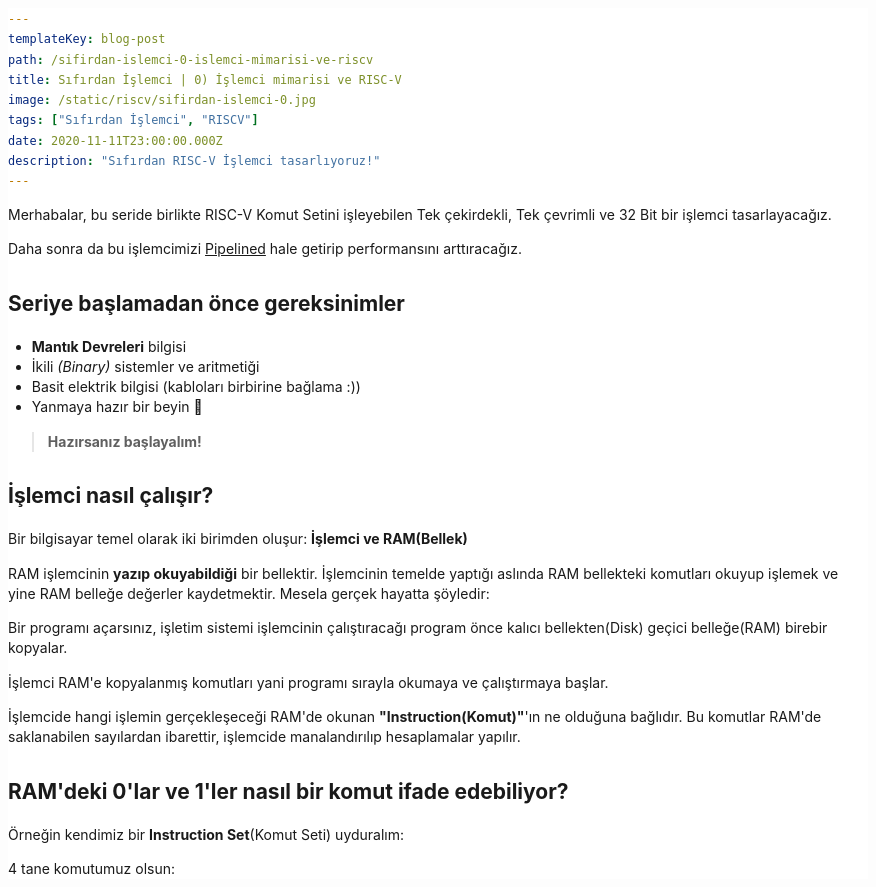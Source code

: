 ```yaml
---
templateKey: blog-post
path: /sifirdan-islemci-0-islemci-mimarisi-ve-riscv
title: Sıfırdan İşlemci | 0) İşlemci mimarisi ve RISC-V
image: /static/riscv/sifirdan-islemci-0.jpg
tags: ["Sıfırdan İşlemci", "RISCV"]
date: 2020-11-11T23:00:00.000Z
description: "Sıfırdan RISC-V İşlemci tasarlıyoruz!"
---
```


<iframe width="560" height="315" src="https://www.youtube-nocookie.com/embed/8q-Oz_DO4Mw" frameborder="0" allow="accelerometer; autoplay; clipboard-write; encrypted-media; gyroscope; picture-in-picture" allowfullscreen></iframe>

Merhabalar, bu seride birlikte RISC-V Komut Setini işleyebilen Tek çekirdekli, Tek çevrimli ve 32 Bit bir işlemci tasarlayacağız.

Daha sonra da bu işlemcimizi [Pipelined](https://en.wikipedia.org/wiki/Instruction_pipelining) hale getirip performansını arttıracağız.

## Seriye başlamadan önce gereksinimler 

- **Mantık Devreleri** bilgisi
- İkili *(Binary)* sistemler ve aritmetiği
- Basit elektrik bilgisi (kabloları birbirine bağlama :))
- Yanmaya hazır bir beyin 🤯

> **Hazırsanız başlayalım!**

## İşlemci nasıl çalışır?

Bir bilgisayar temel olarak iki birimden oluşur: **İşlemci ve RAM(Bellek)**

RAM işlemcinin **yazıp okuyabildiği** bir bellektir. İşlemcinin temelde yaptığı aslında RAM bellekteki komutları okuyup işlemek ve yine RAM belleğe değerler kaydetmektir. Mesela gerçek hayatta şöyledir:

Bir programı açarsınız, işletim sistemi işlemcinin çalıştıracağı program önce kalıcı bellekten(Disk) geçici belleğe(RAM) birebir kopyalar.

İşlemci RAM'e kopyalanmış komutları yani programı sırayla okumaya ve çalıştırmaya başlar.

İşlemcide hangi işlemin gerçekleşeceği RAM'de okunan **"Instruction(Komut)"**'ın ne olduğuna bağlıdır. Bu komutlar RAM'de saklanabilen sayılardan ibarettir, işlemcide manalandırılıp hesaplamalar yapılır.

## RAM'deki 0'lar ve 1'ler nasıl bir komut ifade edebiliyor?

Örneğin kendimiz bir **Instruction Set**(Komut Seti) uyduralım:

4 tane komutumuz olsun:
